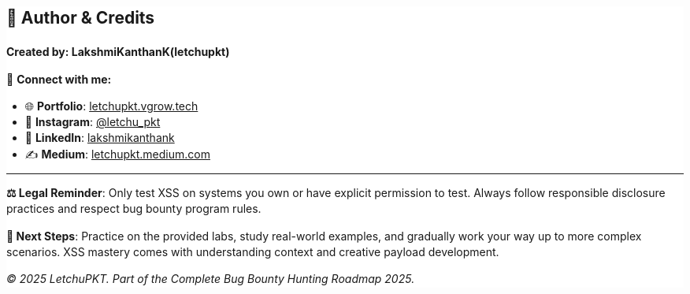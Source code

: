 
## 📝 Author & Credits

**Created by: LakshmiKanthanK(letchupkt)**

🔗 **Connect with me:**
- 🌐 **Portfolio**: [letchupkt.vgrow.tech](https://letchupkt.vgrow.tech)
- 📸 **Instagram**: [@letchu_pkt](https://instagram.com/letchu_pkt)
- 💼 **LinkedIn**: [lakshmikanthank](https://linkedin.com/in/lakshmikanthank)
- ✍️ **Medium**: [letchupkt.medium.com](https://letchupkt.medium.com)

---

**⚖️ Legal Reminder**: Only test XSS on systems you own or have explicit permission to test. Always follow responsible disclosure practices and respect bug bounty program rules.

**🎯 Next Steps**: Practice on the provided labs, study real-world examples, and gradually work your way up to more complex scenarios. XSS mastery comes with understanding context and creative payload development.

*© 2025 LetchuPKT. Part of the Complete Bug Bounty Hunting Roadmap 2025.*
